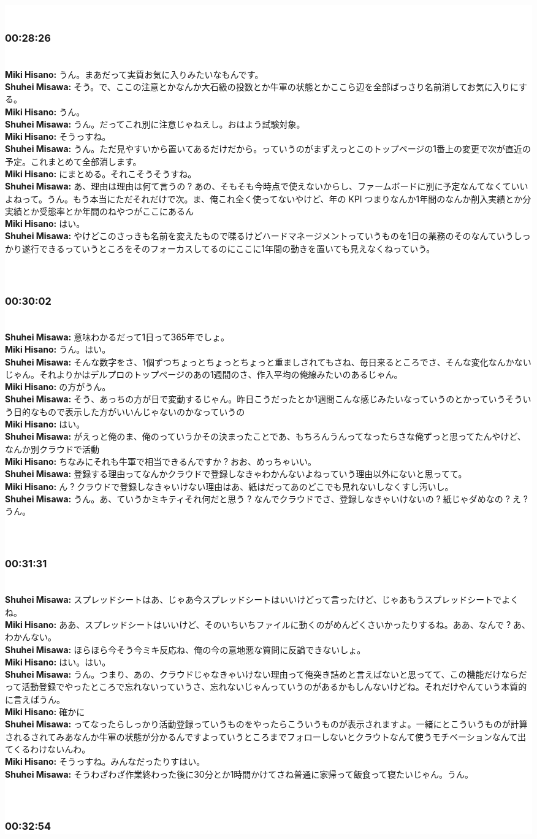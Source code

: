  

### 00:28:26

   
**Miki Hisano:** うん。まあだって実質お気に入りみたいなもんです。  
**Shuhei Misawa:** そう。で、ここの注意とかなんか大石級の投数とか牛軍の状態とかここら辺を全部ばっさり名前消してお気に入りにする。  
**Miki Hisano:** うん。  
**Shuhei Misawa:** うん。だってこれ別に注意じゃねえし。おはよう試験対象。  
**Miki Hisano:** そうっすね。  
**Shuhei Misawa:** うん。ただ見やすいから置いてあるだけだから。っていうのがまずえっとこのトップページの1番上の変更で次が直近の予定。これまとめて全部消します。  
**Miki Hisano:** にまとめる。それこそうそうすね。  
**Shuhei Misawa:** あ、理由は理由は何て言うの ? あの、そもそも今時点で使えないからし、ファームボードに別に予定なんてなくていいよねって。うん。もう本当にただそれだけで次。ま、俺これ全く使ってないやけど、年の KPI つまりなんか1年間のなんか削入実績とか分実績とか受態率とか年間のねやつがここにあるん  
**Miki Hisano:** はい。  
**Shuhei Misawa:** やけどこのさっきも名前を変えたもので喋るけどハードマネージメントっていうものを1日の業務のそのなんていうしっかり遂行できるっていうところをそのフォーカスしてるのにここに1年間の動きを置いても見えなくねっていう。  
   
 

### 00:30:02

   
**Shuhei Misawa:** 意味わかるだって1日って365年でしょ。  
**Miki Hisano:** うん。はい。  
**Shuhei Misawa:** そんな数字をさ、1個ずつちょっとちょっとちょっと重ましされてもさね、毎日来るところでさ、そんな変化なんかないじゃん。それよりかはデルプロのトップページのあの1週間のさ、作入平均の俺線みたいのあるじゃん。  
**Miki Hisano:** の方がうん。  
**Shuhei Misawa:** そう、あっちの方が日で変動するじゃん。昨日こうだったとか1週間こんな感じみたいなっていうのとかっていうそういう日的なもので表示した方がいいんじゃないのかなっていうの  
**Miki Hisano:** はい。  
**Shuhei Misawa:** がえっと俺のま、俺のっていうかその決まったことであ、もちろんうんってなったらさな俺ずっと思ってたんやけど、なんか別クラウドで活動  
**Miki Hisano:** ちなみにそれも牛軍で相当できるんですか ? おお、めっちゃいい。  
**Shuhei Misawa:** 登録する理由ってなんかクラウドで登録しなきゃわかんないよねっていう理由以外にないと思ってて。  
**Miki Hisano:** ん ? クラウドで登録しなきゃいけない理由はあ、紙はだってあのどこでも見れないしなくすし汚いし。  
**Shuhei Misawa:** うん。あ、ていうかミキティそれ何だと思う ? なんでクラウドでさ、登録しなきゃいけないの ? 紙じゃダめなの ? え ? うん。  
   
 

### 00:31:31

   
**Shuhei Misawa:** スプレッドシートはあ、じゃあ今スプレッドシートはいいけどって言ったけど、じゃあもうスプレッドシートでよくね。  
**Miki Hisano:** ああ、スプレッドシートはいいけど、そのいちいちファイルに動くのがめんどくさいかったりするね。ああ、なんで ? あ、わかんない。  
**Shuhei Misawa:** ほらほら今そう今ミキ反応ね、俺の今の意地悪な質問に反論できないしょ。  
**Miki Hisano:** はい。はい。  
**Shuhei Misawa:** うん。つまり、あの、クラウドじゃなきゃいけない理由って俺突き詰めと言えばないと思ってて、この機能だけならだって活動登録でやったところで忘れないっていうさ、忘れないじゃんっていうのがあるかもしんないけどね。それだけやんていう本質的に言えばうん。  
**Miki Hisano:** 確かに  
**Shuhei Misawa:** ってなったらしっかり活動登録っていうものをやったらこういうものが表示されますよ。一緒にとこういうものが計算されるされてみあなんか牛軍の状態が分かるんですよっていうところまでフォローしないとクラウトなんて使うモチベーションなんて出てくるわけないんわ。  
**Miki Hisano:** そうっすね。みんなだったりすはい。  
**Shuhei Misawa:** そうわざわざ作業終わった後に30分とか1時間かけてさね普通に家帰って飯食って寝たいじゃん。うん。  
   
 

### 00:32:54
